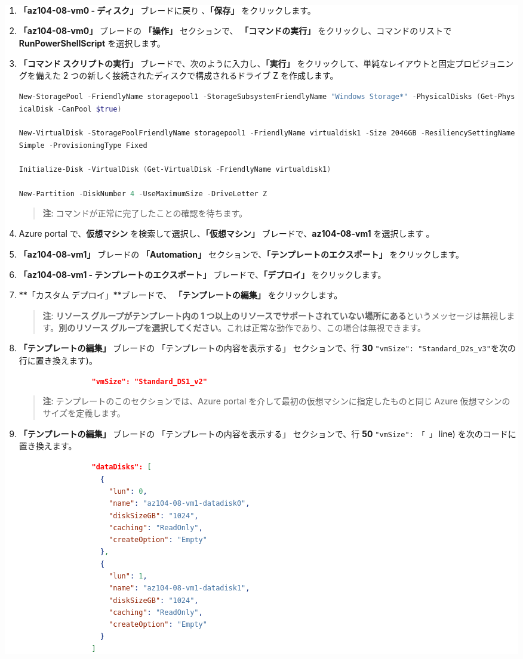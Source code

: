 1. **「az104-08-vm0 - ディスク」** ブレードに戻り 、**「保存」** をクリックします。

1. **「az104-08-vm0」** ブレードの **「操作」** セクションで、 **「コマンドの実行」** をクリックし、コマンドのリストで **RunPowerShellScript** を選択します。

1. **「コマンド スクリプトの実行」** ブレードで、次のように入力し、**「実行」** をクリックして、単純なレイアウトと固定プロビジョニングを備えた 2 つの新しく接続されたディスクで構成されるドライブ Z を作成します。

   ```powershell
   New-StoragePool -FriendlyName storagepool1 -StorageSubsystemFriendlyName "Windows Storage*" -PhysicalDisks (Get-PhysicalDisk -CanPool $true)

   New-VirtualDisk -StoragePoolFriendlyName storagepool1 -FriendlyName virtualdisk1 -Size 2046GB -ResiliencySettingName Simple -ProvisioningType Fixed

   Initialize-Disk -VirtualDisk (Get-VirtualDisk -FriendlyName virtualdisk1)

   New-Partition -DiskNumber 4 -UseMaximumSize -DriveLetter Z
   ```

    > **注**: コマンドが正常に完了したことの確認を待ちます。

1. Azure portal で、**仮想マシン** を検索して選択し、**「仮想マシン」** ブレードで、**az104-08-vm1** を選択します 。

1. **「az104-08-vm1」** ブレードの **「Automation」** セクションで、**「テンプレートのエクスポート」** をクリックします。

1. **「az104-08-vm1 - テンプレートのエクスポート」** ブレードで、**「デプロイ」** をクリックします。

1. **「カスタム デプロイ」**ブレードで、 **「テンプレートの編集」** をクリックします。

    >**注**: **リソース グループがテンプレート内の 1 つ以上のリソースでサポートされていない場所にある**というメッセージは無視します。**別のリソース グループを選択してください**。これは正常な動作であり、この場合は無視できます。

1. **「テンプレートの編集」** ブレードの 「テンプレートの内容を表示する」 セクションで、行 **30** `"vmSize": "Standard_D2s_v3"`を次の行に置き換えます)。

   ```json
                    "vmSize": "Standard_DS1_v2"

   ```

    >**注**: テンプレートのこのセクションでは、Azure portal を介して最初の仮想マシンに指定したものと同じ Azure 仮想マシンのサイズを定義します。

1. **「テンプレートの編集」** ブレードの 「テンプレートの内容を表示する」 セクションで、行 **50** `"vmSize": 「 」` line) を次のコードに置き換えます。

   ```json
                    "dataDisks": [
                      {
                        "lun": 0,
                        "name": "az104-08-vm1-datadisk0",
                        "diskSizeGB": "1024",
                        "caching": "ReadOnly",
                        "createOption": "Empty"
                      },
                      {
                        "lun": 1,
                        "name": "az104-08-vm1-datadisk1",
                        "diskSizeGB": "1024",
                        "caching": "ReadOnly",
                        "createOption": "Empty"
                      }
                    ]
   ```
